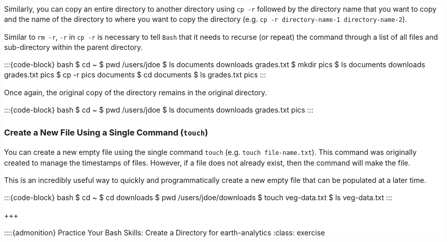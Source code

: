 Similarly, you can copy an entire directory to another directory using `cp -r` followed by the directory name that you want to copy and the name of the directory to where you want to copy the directory (e.g. `cp -r directory-name-1 directory-name-2`). 

Similar to `rm -r`, `-r` in `cp -r` is necessary to tell `Bash` that it needs to recurse (or repeat) the command through a list of all files and sub-directory within the parent directory.

:::{code-block} bash
$ cd ~
$ pwd
/users/jdoe
$ ls 
documents    downloads    grades.txt
$ mkdir pics
$ ls 
documents    downloads    grades.txt    pics
$ cp -r pics documents
$ cd documents
$ ls
grades.txt    pics
:::

Once again, the original copy of the directory remains in the original directory. 

:::{code-block} bash
$ cd ~
$ pwd
/users/jdoe
$ ls 
documents    downloads    grades.txt    pics
:::

### Create a New File Using a Single Command (`touch`)

You can create a new empty file using the single command `touch` (e.g. `touch file-name.txt`). This command was originally created to manage the timestamps of files. However, if a file does not already exist, then the command will make the file. 

This is an incredibly useful way to quickly and programmatically create a new empty file that can be populated at a later time.   

:::{code-block} bash
$ cd ~
$ cd downloads
$ pwd
/users/jdoe/downloads
$ touch veg-data.txt
$ ls
veg-data.txt
:::

+++

::::{admonition} Practice Your Bash Skills: Create a Directory for earth-analytics
:class: exercise
